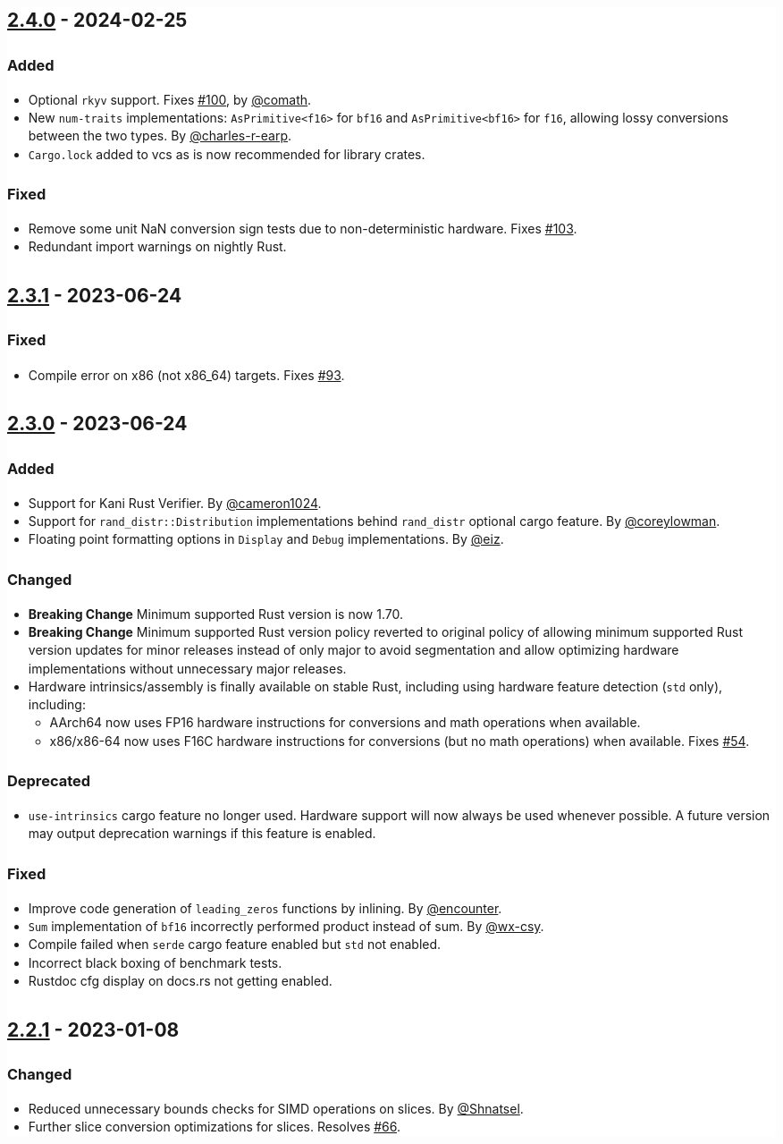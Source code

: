 ## [2.4.0] - 2024-02-25 <a name="2.4.0"></a>
### Added
- Optional `rkyv` support. Fixes [#100], by [@comath].
- New `num-traits` implementations: `AsPrimitive<f16>` for `bf16` and `AsPrimitive<bf16>` for
  `f16`, allowing lossy conversions between the two types. By [@charles-r-earp].
- `Cargo.lock` added to vcs as is now recommended for library crates.
### Fixed
- Remove some unit NaN conversion sign tests due to non-deterministic hardware. Fixes [#103].
- Redundant import warnings on nightly Rust.

## [2.3.1] - 2023-06-24 <a name="2.3.1"></a>
### Fixed
- Compile error on x86 (not x86_64) targets. Fixes [#93].

## [2.3.0] - 2023-06-24 <a name="2.3.0"></a>
### Added
- Support for Kani Rust Verifier. By [@cameron1024].
- Support for `rand_distr::Distribution` implementations behind `rand_distr` optional cargo
  feature. By [@coreylowman].
- Floating point formatting options in `Display` and `Debug` implementations. By [@eiz].

### Changed
- **Breaking Change** Minimum supported Rust version is now 1.70.
- **Breaking Change** Minimum supported Rust version policy reverted to original policy of allowing
  minimum supported Rust version updates for minor releases instead of only major to avoid
  segmentation and allow optimizing hardware implementations without unnecessary major releases.
- Hardware intrinsics/assembly is finally available on stable Rust, including using hardware
  feature detection (`std` only), including:
    - AArch64 now uses FP16 hardware instructions for conversions and math operations when
    available.
    - x86/x86-64 now uses F16C hardware instructions for conversions (but no math operations) when
    available. Fixes [#54].

### Deprecated
- `use-intrinsics` cargo feature no longer used. Hardware support will now always be used whenever
  possible. A future version may output deprecation warnings if this feature is enabled.

### Fixed
- Improve code generation of `leading_zeros` functions by inlining. By [@encounter].
- `Sum` implementation of `bf16` incorrectly performed product instead of sum. By [@wx-csy].
- Compile failed when `serde` cargo feature enabled but `std` not enabled.
- Incorrect black boxing of benchmark tests.
- Rustdoc cfg display on docs.rs not getting enabled.

## [2.2.1] - 2023-01-08 <a name="2.2.1"></a>
### Changed
- Reduced unnecessary bounds checks for SIMD operations on slices. By [@Shnatsel].
- Further slice conversion optimizations for slices. Resolves [#66].


[#2]: https://github.com/starkat99/half-rs/issues/2
[#3]: https://github.com/starkat99/half-rs/issues/3
[#5]: https://github.com/starkat99/half-rs/issues/5
[#7]: https://github.com/starkat99/half-rs/issues/7
[#11]: https://github.com/starkat99/half-rs/issues/11
[#12]: https://github.com/starkat99/half-rs/issues/12
[#14]: https://github.com/starkat99/half-rs/issues/14
[#16]: https://github.com/starkat99/half-rs/issues/16
[#23]: https://github.com/starkat99/half-rs/issues/23
[#24]: https://github.com/starkat99/half-rs/issues/24
[#37]: https://github.com/starkat99/half-rs/issues/37
[#48]: https://github.com/starkat99/half-rs/issues/48
[#55]: https://github.com/starkat99/half-rs/issues/55
[#60]: https://github.com/starkat99/half-rs/issues/60
[#66]: https://github.com/starkat99/half-rs/issues/66
[#54]: https://github.com/starkat99/half-rs/issues/54
[#93]: https://github.com/starkat99/half-rs/issues/54
[#100]: https://github.com/starkat99/half-rs/issues/100
[#103]: https://github.com/starkat99/half-rs/issues/103
[#107]: https://github.com/starkat99/half-rs/issues/107
[#110]: https://github.com/starkat99/half-rs/issues/110
[#126]: https://github.com/starkat99/half-rs/issues/126
[@tspiteri]: https://github.com/tspiteri
[@PSeitz]: https://github.com/PSeitz
[@Moongoodboy-K]: https://github.com/Moongoodboy-K
[@johannesvollmer]: https://github.com/johannesvollmer
[@jfrimmel]: https://github.com/jfrimmel
[@zserik]: https://github.com/zserik
[@bzm3r]: https://github.com/bzm3r
[@charles-r-earp]: https://github.com/charles-r-earp
[@samcrow]: https://github.com/samcrow
[@pthariensflame]: https://github.com/pthariensflame
[@kali]: https://github.com/kali
[@Nilstrieb]: https://github.com/Nilstrieb
[@joseluis]: https://github.com/joseluis
[@Shnatsel]: https://github.com/Shnatsel
[@cameron1024]: https://github.com/cameron1024
[@encounter]: https://github.com/encounter
[@coreylowman]: https://github.com/coreylowman
[@wx-csy]: https://github.com/wx-csy
[@eiz]: https://github.com/eiz
[@comath]: https://github.com/comath
[@FL33TW00D]: https://github.com/FL33TW00D
[@kpreid]: https://github.com/kpreid
[@usamoi]: https://github.com/usamoi
[@mgottscho]: https://github.com/mgottscho
[Unreleased]: https://github.com/starkat99/half-rs/compare/v2.6.0...HEAD
[2.6.0]: https://github.com/starkat99/half-rs/compare/v2.5.0...v2.6.0
[2.5.0]: https://github.com/starkat99/half-rs/compare/v2.4.1...v2.5.0
[2.4.1]: https://github.com/starkat99/half-rs/compare/v2.4.0...v2.4.1
[2.4.0]: https://github.com/starkat99/half-rs/compare/v2.3.1...v2.4.0
[2.3.1]: https://github.com/starkat99/half-rs/compare/v2.3.0...v2.3.1
[2.3.0]: https://github.com/starkat99/half-rs/compare/v2.2.1...v2.3.0
[2.2.1]: https://github.com/starkat99/half-rs/compare/v2.2.0...v2.2.1
[2.2.0]: https://github.com/starkat99/half-rs/compare/v2.1.0...v2.2.0
[2.1.0]: https://github.com/starkat99/half-rs/compare/v2.0.0...v2.1.0
[2.0.0]: https://github.com/starkat99/half-rs/compare/v1.8.2...v2.0.0
[1.8.2]: https://github.com/starkat99/half-rs/compare/v1.8.1...v1.8.2
[1.8.1]: https://github.com/starkat99/half-rs/compare/v1.8.0...v1.8.1
[1.8.0]: https://github.com/starkat99/half-rs/compare/v1.7.1...v1.8.0
[1.7.1]: https://github.com/starkat99/half-rs/compare/v1.7.0...v1.7.1
[1.7.0]: https://github.com/starkat99/half-rs/compare/v1.6.0...v1.7.0
[1.6.0]: https://github.com/starkat99/half-rs/compare/v1.5.0...v1.6.0
[1.5.0]: https://github.com/starkat99/half-rs/compare/v1.4.1...v1.5.0
[1.4.1]: https://github.com/starkat99/half-rs/compare/v1.4.0...v1.4.1
[1.4.0]: https://github.com/starkat99/half-rs/compare/v1.3.1...v1.4.0
[1.3.1]: https://github.com/starkat99/half-rs/compare/v1.3.0...v1.3.1
[1.3.0]: https://github.com/starkat99/half-rs/compare/v1.2.0...v1.3.0
[1.2.0]: https://github.com/starkat99/half-rs/compare/v1.1.2...v1.2.0
[1.1.2]: https://github.com/starkat99/half-rs/compare/v1.1.1...v1.1.2
[1.1.1]: https://github.com/starkat99/half-rs/compare/v1.1.0...v1.1.1
[1.1.0]: https://github.com/starkat99/half-rs/compare/v1.0.2...v1.1.0
[1.0.2]: https://github.com/starkat99/half-rs/compare/v1.0.1...v1.0.2
[1.0.1]: https://github.com/starkat99/half-rs/compare/v1.0.0...v1.0.1
[1.0.0]: https://github.com/starkat99/half-rs/compare/v0.1.1...v1.0.0
[0.1.1]: https://github.com/starkat99/half-rs/compare/v0.1.0...v0.1.1